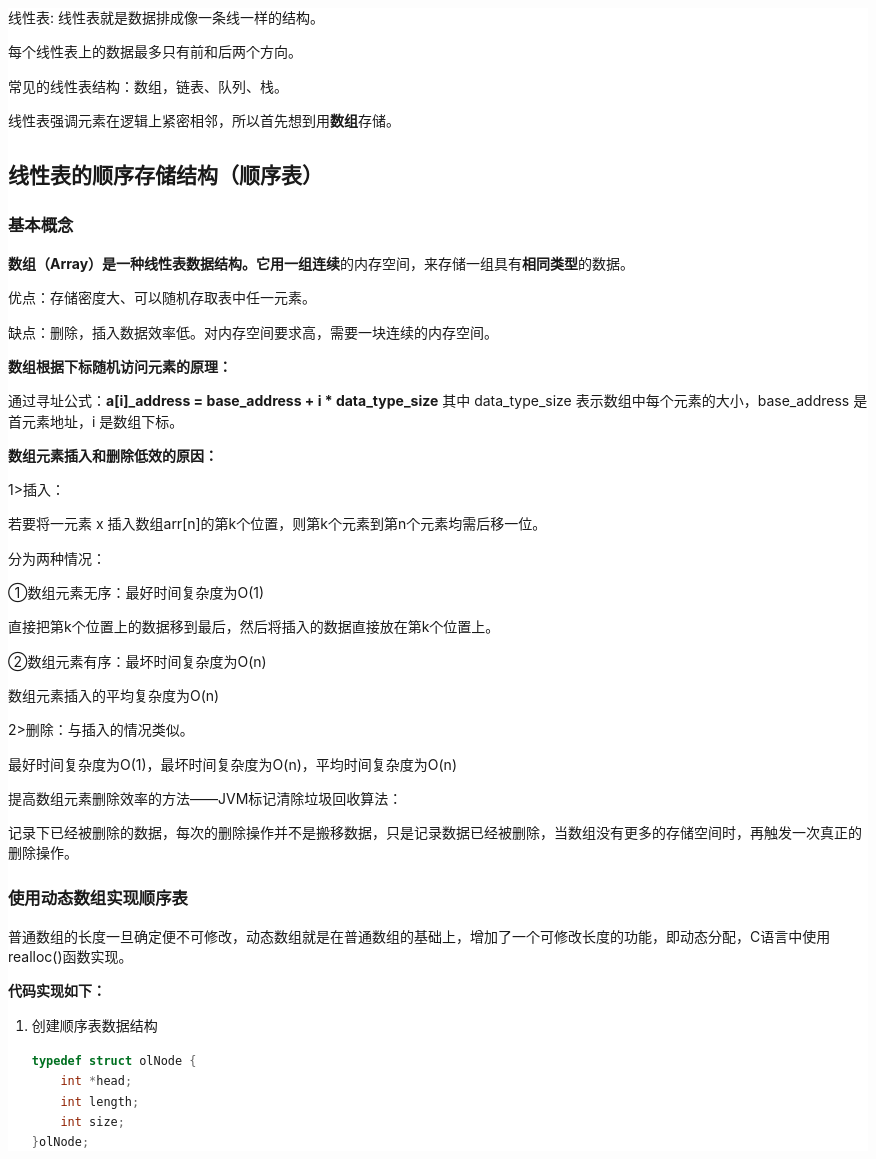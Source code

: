 线性表:   线性表就是数据排成像一条线一样的结构。

每个线性表上的数据最多只有前和后两个方向。

常见的线性表结构：数组，链表、队列、栈。

线性表强调元素在逻辑上紧密相邻，所以首先想到用**数组**存储。

## 线性表的顺序存储结构（顺序表）

### 基本概念

**数组（Array）**是一种线性表数据结构。它用一组**连续**的内存空间，来存储一组具有**相同类型**的数据。

优点：存储密度大、可以随机存取表中任一元素。

缺点：删除，插入数据效率低。对内存空间要求高，需要一块连续的内存空间。

**数组根据下标随机访问元素的原理：**

通过寻址公式：**a[i]_address = base_address + i * data_type_size**
其中 data_type_size 表示数组中每个元素的大小，base_address 是首元素地址，i 是数组下标。

**数组元素插入和删除低效的原因：**

1>插入：

若要将一元素 x 插入数组arr[n]的第k个位置，则第k个元素到第n个元素均需后移一位。

分为两种情况：

①数组元素无序：最好时间复杂度为O(1)

直接把第k个位置上的数据移到最后，然后将插入的数据直接放在第k个位置上。

②数组元素有序：最坏时间复杂度为O(n)

数组元素插入的平均复杂度为O(n)

2>删除：与插入的情况类似。

最好时间复杂度为O(1)，最坏时间复杂度为O(n)，平均时间复杂度为O(n)

提高数组元素删除效率的方法——JVM标记清除垃圾回收算法：

记录下已经被删除的数据，每次的删除操作并不是搬移数据，只是记录数据已经被删除，当数组没有更多的存储空间时，再触发一次真正的删除操作。

### 使用动态数组实现顺序表

普通数组的长度一旦确定便不可修改，动态数组就是在普通数组的基础上，增加了一个可修改长度的功能，即动态分配，C语言中使用realloc()函数实现。

**代码实现如下：**

1. 创建顺序表数据结构

   ```c
   typedef struct olNode {
       int *head;
       int length;
       int size;
   }olNode;
   ```
